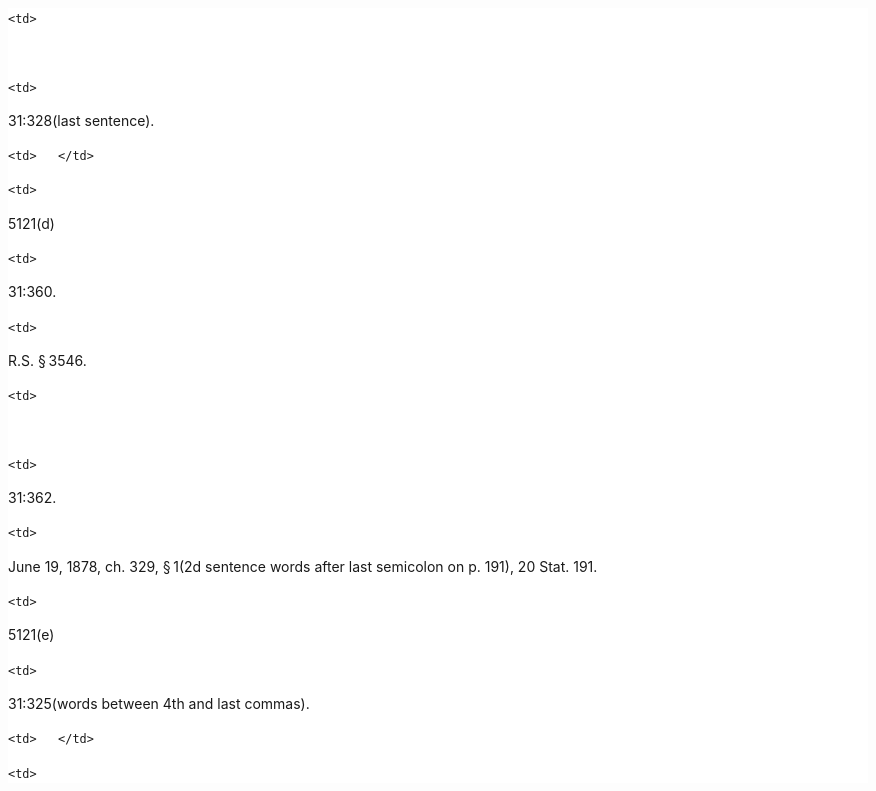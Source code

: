   </tr>

  <tr>

    <td> 

   </td>

    <td> 

31:328(last sentence).  </td>

    <td>   </td>

  </tr>

  <tr>

    <td> 

5121(d)  </td>

    <td> 

31:360.  </td>

    <td> 

R.S. § 3546.  </td>

  </tr>

  <tr>

    <td> 

   </td>

    <td> 

31:362.  </td>

    <td> 

June 19, 1878, ch. 329, § 1(2d sentence words after last semicolon on p. 191), 20 Stat. 191.  </td>

  </tr>

  <tr>

    <td> 

5121(e)  </td>

    <td> 

31:325(words between 4th and last commas).  </td>

    <td>   </td>

  </tr>

  <tr>

    <td> 
